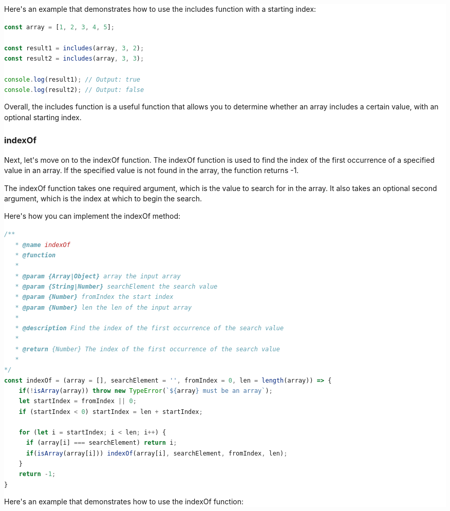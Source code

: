 Here's an example that demonstrates how to use the includes function with a starting index:

```javascript
const array = [1, 2, 3, 4, 5];

const result1 = includes(array, 3, 2);
const result2 = includes(array, 3, 3);

console.log(result1); // Output: true
console.log(result2); // Output: false
```
Overall, the includes function is a useful function that allows you to determine whether an array includes a certain value, with an optional starting index.

### indexOf

Next, let's move on to the indexOf function. The indexOf function is used to find the index of the first occurrence of a specified value in an array. If the specified value is not found in the array, the function returns -1.

The indexOf function takes one required argument, which is the value to search for in the array. It also takes an optional second argument, which is the index at which to begin the search.

Here's how you can implement the indexOf method:

```javascript
/**
   * @name indexOf
   * @function
   *
   * @param {Array|Object} array the input array
   * @param {String|Number} searchElement the search value
   * @param {Number} fromIndex the start index
   * @param {Number} len the len of the input array
   *  
   * @description Find the index of the first occurrence of the search value
   * 
   * @return {Number} The index of the first occurrence of the search value
   * 
*/
const indexOf = (array = [], searchElement = '', fromIndex = 0, len = length(array)) => {
    if(!isArray(array)) throw new TypeError(`${array} must be an array`);
    let startIndex = fromIndex || 0;
    if (startIndex < 0) startIndex = len + startIndex;
    
    for (let i = startIndex; i < len; i++) {
      if (array[i] === searchElement) return i;
      if(isArray(array[i])) indexOf(array[i], searchElement, fromIndex, len);
    }
    return -1;
}
```
Here's an example that demonstrates how to use the indexOf function:
